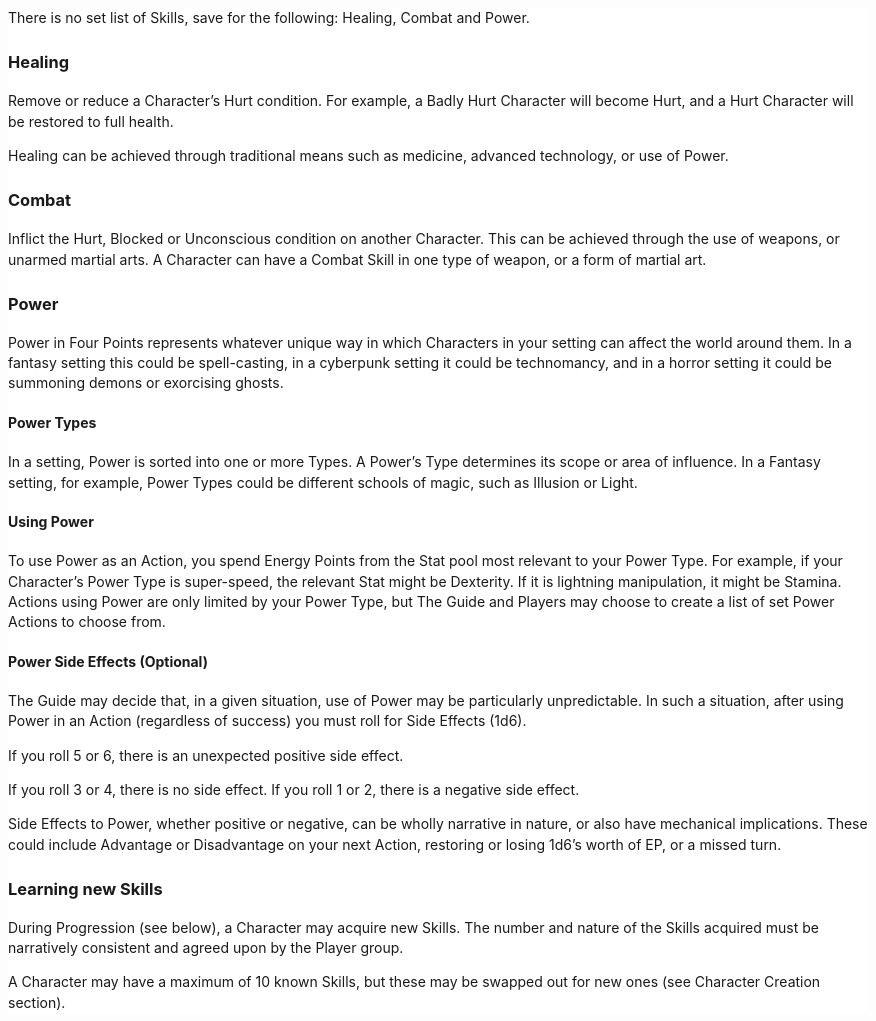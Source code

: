 There is no set list of Skills, save for the following: Healing, Combat and Power.

### Healing

Remove or reduce a Character’s Hurt condition. For example, a Badly Hurt Character will become Hurt, and a Hurt Character will be restored to full health.

Healing can be achieved through traditional means such as medicine, advanced technology, or use of Power.

### Combat

Inflict the Hurt, Blocked or Unconscious condition on another Character. This can be achieved through the use of weapons, or unarmed martial arts. A Character can have a Combat Skill in one type of weapon, or a form of martial art.

### Power

Power in Four Points represents whatever unique way in which Characters in your setting can affect the world around them. In a fantasy setting this could be spell-casting, in a cyberpunk setting it could be technomancy, and in a horror setting it could be summoning demons or exorcising ghosts.

#### Power Types

In a setting, Power is sorted into one or more Types. A Power’s Type determines its scope or area of influence. In a Fantasy setting, for example, Power Types could be different schools of magic, such as Illusion or Light.

#### Using Power

To use Power as an Action, you spend Energy Points from the Stat pool most relevant to your Power Type. For example, if your Character’s Power Type is super-speed, the relevant Stat might be Dexterity. If it is lightning manipulation, it might be Stamina. Actions using Power are only limited by your Power Type, but The Guide and Players may choose to create a list of set Power Actions to choose from.

#### Power Side Effects (Optional)

The Guide may decide that, in a given situation, use of Power may be particularly unpredictable. In such a situation, after using Power in an Action (regardless of success) you must roll for Side Effects (1d6).

If you roll 5 or 6, there is an unexpected positive side effect.

If you roll 3 or 4, there is no side effect. If you roll 1 or 2, there is a negative side effect.

Side Effects to Power, whether positive or negative, can be wholly narrative in nature, or also have mechanical implications. These could include Advantage or Disadvantage on your next Action, restoring or losing 1d6’s worth of EP, or a missed turn.

### Learning new Skills

During Progression (see below), a Character may acquire new Skills. The number and nature of the Skills acquired must be narratively consistent and agreed upon by the Player group.

A Character may have a maximum of 10 known Skills, but these may be swapped out for new ones (see Character Creation section).
